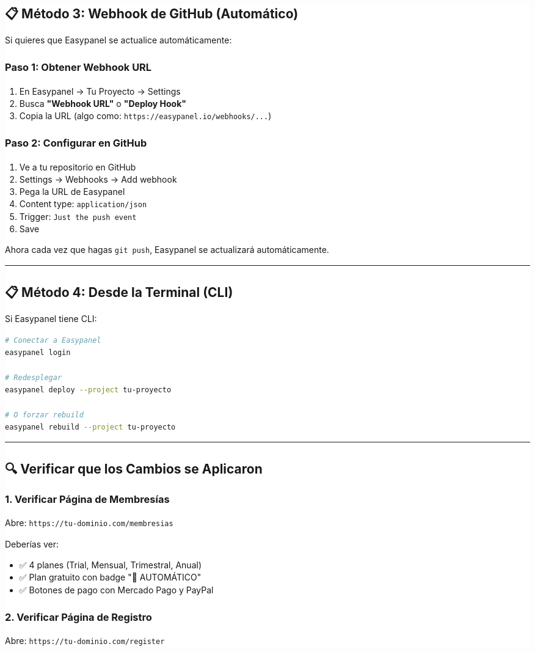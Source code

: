 
## 📋 Método 3: Webhook de GitHub (Automático)

Si quieres que Easypanel se actualice automáticamente:

### Paso 1: Obtener Webhook URL
1. En Easypanel → Tu Proyecto → Settings
2. Busca **"Webhook URL"** o **"Deploy Hook"**
3. Copia la URL (algo como: `https://easypanel.io/webhooks/...`)

### Paso 2: Configurar en GitHub
1. Ve a tu repositorio en GitHub
2. Settings → Webhooks → Add webhook
3. Pega la URL de Easypanel
4. Content type: `application/json`
5. Trigger: `Just the push event`
6. Save

Ahora cada vez que hagas `git push`, Easypanel se actualizará automáticamente.

---

## 📋 Método 4: Desde la Terminal (CLI)

Si Easypanel tiene CLI:

```bash
# Conectar a Easypanel
easypanel login

# Redesplegar
easypanel deploy --project tu-proyecto

# O forzar rebuild
easypanel rebuild --project tu-proyecto
```

---

## 🔍 Verificar que los Cambios se Aplicaron

### 1. Verificar Página de Membresías
Abre: `https://tu-dominio.com/membresias`

Deberías ver:
- ✅ 4 planes (Trial, Mensual, Trimestral, Anual)
- ✅ Plan gratuito con badge "🎁 AUTOMÁTICO"
- ✅ Botones de pago con Mercado Pago y PayPal

### 2. Verificar Página de Registro
Abre: `https://tu-dominio.com/register`
